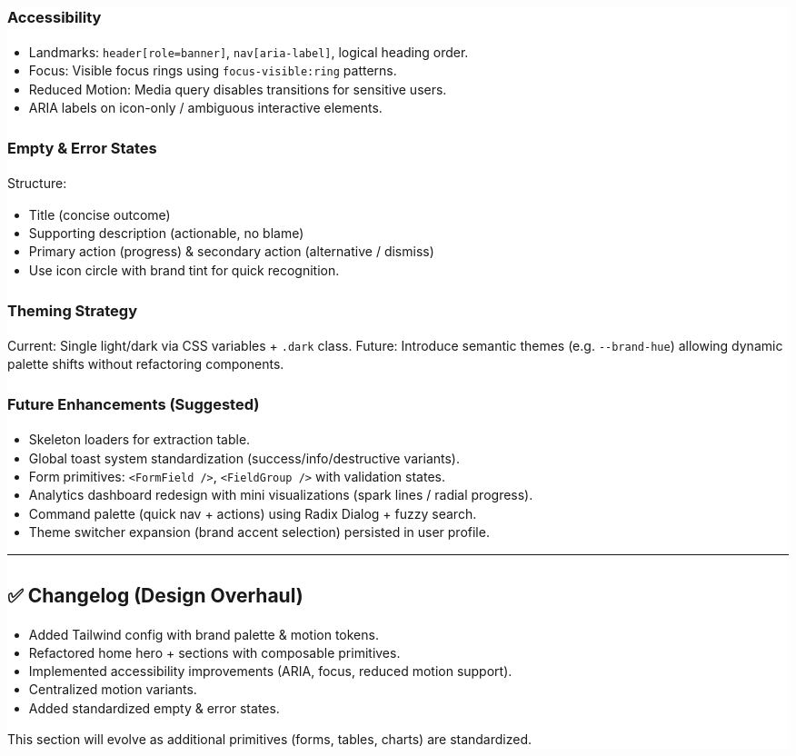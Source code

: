 ### Accessibility
- Landmarks: `header[role=banner]`, `nav[aria-label]`, logical heading order.
- Focus: Visible focus rings using `focus-visible:ring` patterns.
- Reduced Motion: Media query disables transitions for sensitive users.
- ARIA labels on icon-only / ambiguous interactive elements.

### Empty & Error States
Structure:
- Title (concise outcome)
- Supporting description (actionable, no blame)
- Primary action (progress) & secondary action (alternative / dismiss)
- Use icon circle with brand tint for quick recognition.

### Theming Strategy
Current: Single light/dark via CSS variables + `.dark` class.
Future: Introduce semantic themes (e.g. `--brand-hue`) allowing dynamic palette shifts without refactoring components.

### Future Enhancements (Suggested)
- Skeleton loaders for extraction table.
- Global toast system standardization (success/info/destructive variants).
- Form primitives: `<FormField />`, `<FieldGroup />` with validation states.
- Analytics dashboard redesign with mini visualizations (spark lines / radial progress).
- Command palette (quick nav + actions) using Radix Dialog + fuzzy search.
- Theme switcher expansion (brand accent selection) persisted in user profile.

---

## ✅ Changelog (Design Overhaul)
- Added Tailwind config with brand palette & motion tokens.
- Refactored home hero + sections with composable primitives.
- Implemented accessibility improvements (ARIA, focus, reduced motion support).
- Centralized motion variants.
- Added standardized empty & error states.

This section will evolve as additional primitives (forms, tables, charts) are standardized.